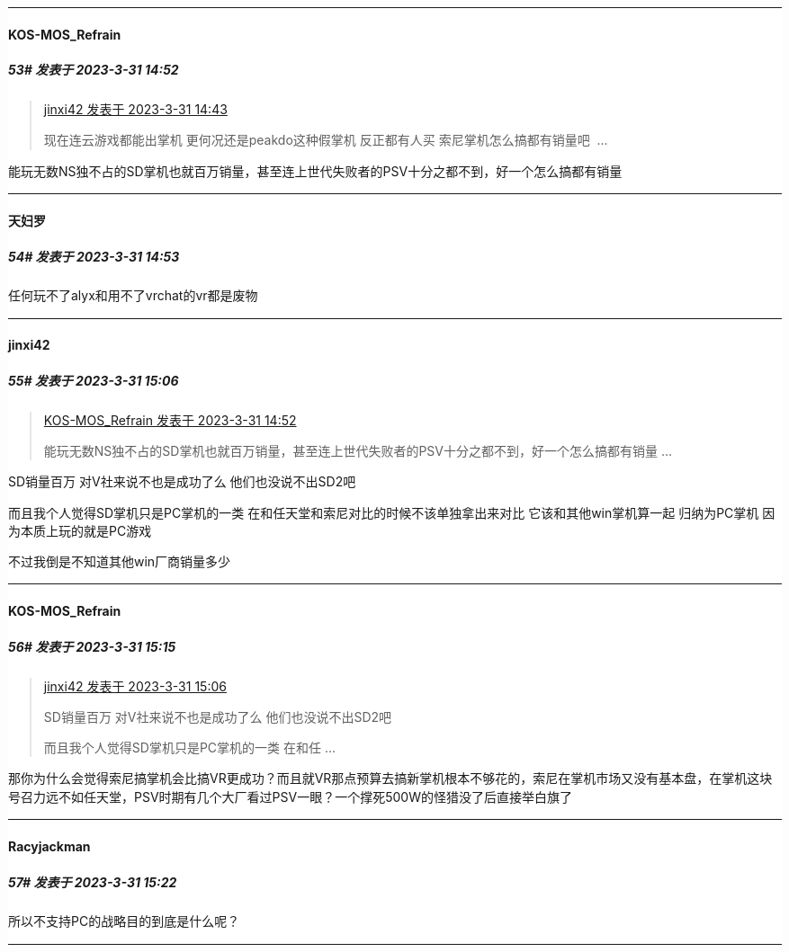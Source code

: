 *****

####  KOS-MOS_Refrain  
##### 53#       发表于 2023-3-31 14:52

<blockquote><a href="httphttps://bbs.saraba1st.com/2b/forum.php?mod=redirect&amp;goto=findpost&amp;pid=60285693&amp;ptid=2126636" target="_blank">jinxi42 发表于 2023-3-31 14:43</a>

现在连云游戏都能出掌机 更何况还是peakdo这种假掌机 反正都有人买 索尼掌机怎么搞都有销量吧  ...</blockquote>
能玩无数NS独不占的SD掌机也就百万销量，甚至连上世代失败者的PSV十分之都不到，好一个怎么搞都有销量

*****

####  天妇罗  
##### 54#       发表于 2023-3-31 14:53

任何玩不了alyx和用不了vrchat的vr都是废物

*****

####  jinxi42  
##### 55#       发表于 2023-3-31 15:06

<blockquote><a href="httphttps://bbs.saraba1st.com/2b/forum.php?mod=redirect&amp;goto=findpost&amp;pid=60285792&amp;ptid=2126636" target="_blank">KOS-MOS_Refrain 发表于 2023-3-31 14:52</a>

能玩无数NS独不占的SD掌机也就百万销量，甚至连上世代失败者的PSV十分之都不到，好一个怎么搞都有销量 ...</blockquote>
SD销量百万 对V社来说不也是成功了么 他们也没说不出SD2吧

而且我个人觉得SD掌机只是PC掌机的一类 在和任天堂和索尼对比的时候不该单独拿出来对比 它该和其他win掌机算一起 归纳为PC掌机 因为本质上玩的就是PC游戏

不过我倒是不知道其他win厂商销量多少 

*****

####  KOS-MOS_Refrain  
##### 56#       发表于 2023-3-31 15:15

<blockquote><a href="httphttps://bbs.saraba1st.com/2b/forum.php?mod=redirect&amp;goto=findpost&amp;pid=60285948&amp;ptid=2126636" target="_blank">jinxi42 发表于 2023-3-31 15:06</a>

SD销量百万 对V社来说不也是成功了么 他们也没说不出SD2吧

而且我个人觉得SD掌机只是PC掌机的一类 在和任 ...</blockquote>
那你为什么会觉得索尼搞掌机会比搞VR更成功？而且就VR那点预算去搞新掌机根本不够花的，索尼在掌机市场又没有基本盘，在掌机这块号召力远不如任天堂，PSV时期有几个大厂看过PSV一眼？一个撑死500W的怪猎没了后直接举白旗了

*****

####  Racyjackman  
##### 57#       发表于 2023-3-31 15:22

所以不支持PC的战略目的到底是什么呢？

*****
